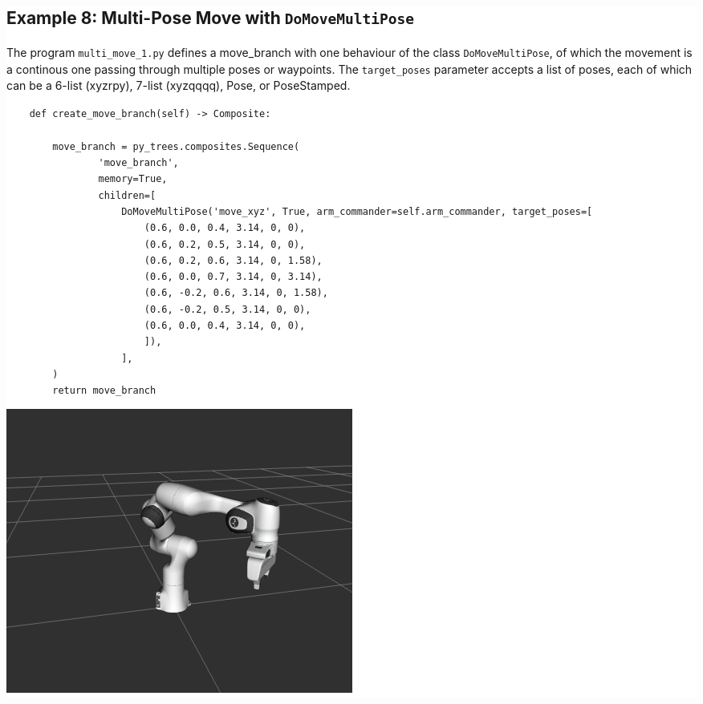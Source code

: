 ```
```

## Example 8: Multi-Pose Move with `DoMoveMultiPose`

The program `multi_move_1.py` defines a move_branch with one behaviour of the class `DoMoveMultiPose`, of which the movement is a continous
one passing through multiple poses or waypoints. The `target_poses` parameter accepts a list of poses, each of which can be a 6-list (xyzrpy),
7-list (xyzqqqq), Pose, or PoseStamped. 
```
    def create_move_branch(self) -> Composite:

        move_branch = py_trees.composites.Sequence(
                'move_branch',
                memory=True,
                children=[
                    DoMoveMultiPose('move_xyz', True, arm_commander=self.arm_commander, target_poses=[
                        (0.6, 0.0, 0.4, 3.14, 0, 0), 
                        (0.6, 0.2, 0.5, 3.14, 0, 0), 
                        (0.6, 0.2, 0.6, 3.14, 0, 1.58), 
                        (0.6, 0.0, 0.7, 3.14, 0, 3.14), 
                        (0.6, -0.2, 0.6, 3.14, 0, 1.58), 
                        (0.6, -0.2, 0.5, 3.14, 0, 0), 
                        (0.6, 0.0, 0.4, 3.14, 0, 0),
                        ]), 
                    ],
        )
        return move_branch
```

![Multi Move 1](../../demos/simple_moves/docs/TutorialMultiMove1.gif)
